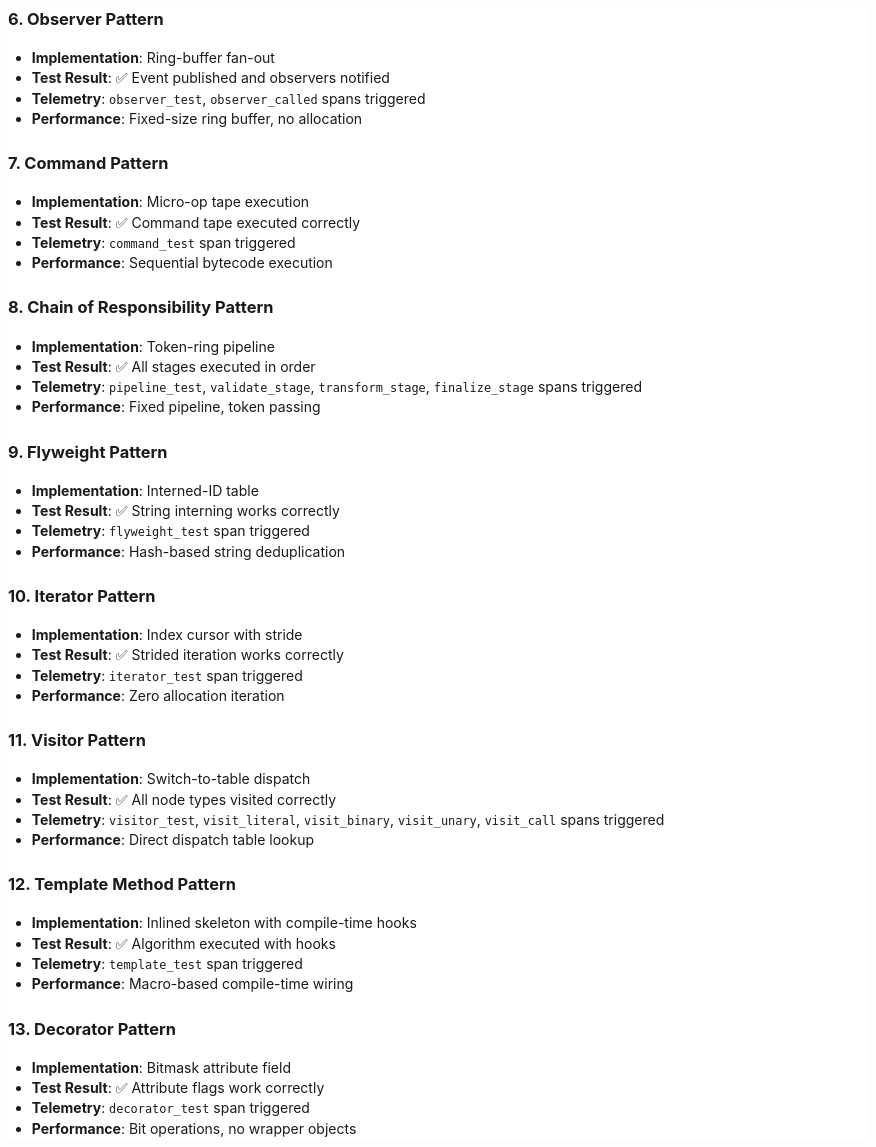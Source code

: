 ### 6. Observer Pattern
- **Implementation**: Ring-buffer fan-out
- **Test Result**: ✅ Event published and observers notified
- **Telemetry**: `observer_test`, `observer_called` spans triggered
- **Performance**: Fixed-size ring buffer, no allocation

### 7. Command Pattern
- **Implementation**: Micro-op tape execution
- **Test Result**: ✅ Command tape executed correctly
- **Telemetry**: `command_test` span triggered
- **Performance**: Sequential bytecode execution

### 8. Chain of Responsibility Pattern
- **Implementation**: Token-ring pipeline
- **Test Result**: ✅ All stages executed in order
- **Telemetry**: `pipeline_test`, `validate_stage`, `transform_stage`, `finalize_stage` spans triggered
- **Performance**: Fixed pipeline, token passing

### 9. Flyweight Pattern
- **Implementation**: Interned-ID table
- **Test Result**: ✅ String interning works correctly
- **Telemetry**: `flyweight_test` span triggered
- **Performance**: Hash-based string deduplication

### 10. Iterator Pattern
- **Implementation**: Index cursor with stride
- **Test Result**: ✅ Strided iteration works correctly
- **Telemetry**: `iterator_test` span triggered
- **Performance**: Zero allocation iteration

### 11. Visitor Pattern
- **Implementation**: Switch-to-table dispatch
- **Test Result**: ✅ All node types visited correctly
- **Telemetry**: `visitor_test`, `visit_literal`, `visit_binary`, `visit_unary`, `visit_call` spans triggered
- **Performance**: Direct dispatch table lookup

### 12. Template Method Pattern
- **Implementation**: Inlined skeleton with compile-time hooks
- **Test Result**: ✅ Algorithm executed with hooks
- **Telemetry**: `template_test` span triggered
- **Performance**: Macro-based compile-time wiring

### 13. Decorator Pattern
- **Implementation**: Bitmask attribute field
- **Test Result**: ✅ Attribute flags work correctly
- **Telemetry**: `decorator_test` span triggered
- **Performance**: Bit operations, no wrapper objects
